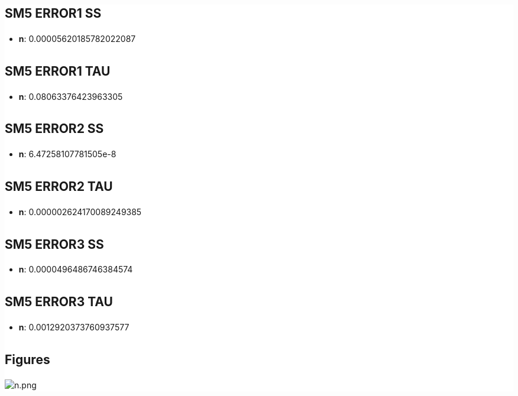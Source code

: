 ## SM5 ERROR1 SS

- **n**: 0.00005620185782022087

## SM5 ERROR1 TAU

- **n**: 0.08063376423963305

## SM5 ERROR2 SS

- **n**: 6.47258107781505e-8

## SM5 ERROR2 TAU

- **n**: 0.000002624170089249385

## SM5 ERROR3 SS

- **n**: 0.0000496486746384574

## SM5 ERROR3 TAU

- **n**: 0.0012920373760937577

## Figures

![n.png](images/n.png)
